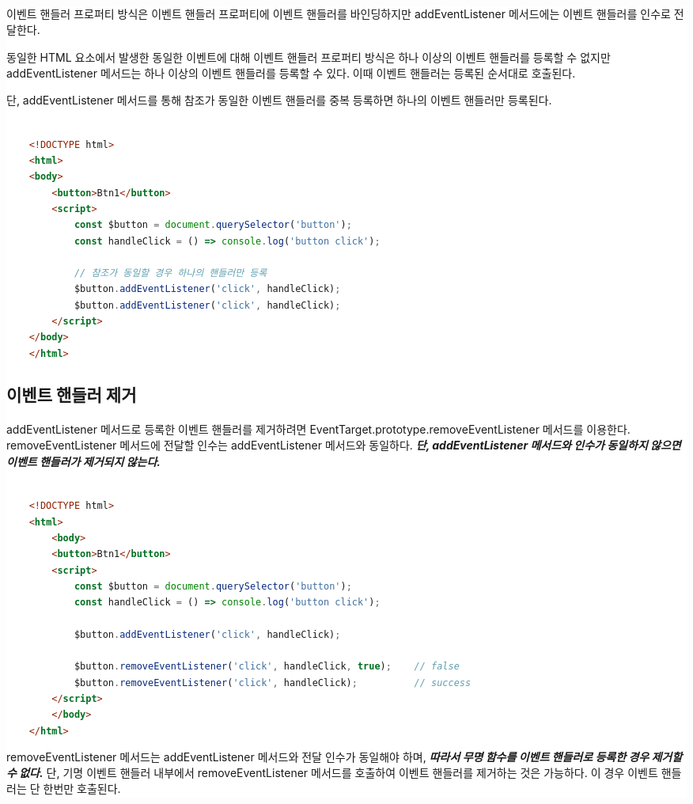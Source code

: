 이벤트 핸들러 프로퍼티 방식은 이벤트 핸들러 프로퍼티에 이벤트 핸들러를 바인딩하지만 addEventListener 메서드에는 이벤트 핸들러를 인수로 전달한다. 

동일한 HTML 요소에서 발생한 동일한 이벤트에 대해 이벤트 핸들러 프로퍼티 방식은 하나 이상의 이벤트 핸들러를 등록할 수 없지만 addEventListener 메서드는 하나 이상의 이벤트 핸들러를 등록할 수 있다. 이때 이벤트 핸들러는 등록된 순서대로 호출된다.

단, addEventListener 메서드를 통해 참조가 동일한 이벤트 핸들러를 중복 등록하면 하나의 이벤트 핸들러만 등록된다.

```html

    <!DOCTYPE html>
    <html>
    <body>
        <button>Btn1</button>
        <script>
            const $button = document.querySelector('button');
            const handleClick = () => console.log('button click');

            // 참조가 동일할 경우 하나의 핸들러만 등록
            $button.addEventListener('click', handleClick);
            $button.addEventListener('click', handleClick);
        </script>
    </body>
    </html>

```

## **이벤트 핸들러 제거**

addEventListener 메서드로 등록한 이벤트 핸들러를 제거하려면 EventTarget.prototype.removeEventListener 메서드를 이용한다. removeEventListener 메서드에 전달할 인수는 addEventListener 메서드와 동일하다. ***단, addEventListener 메서드와 인수가 동일하지 않으면 이벤트 핸들러가 제거되지 않는다.***

```html

    <!DOCTYPE html>
    <html>
        <body>
        <button>Btn1</button>
        <script>
            const $button = document.querySelector('button');
            const handleClick = () => console.log('button click');

            $button.addEventListener('click', handleClick);

            $button.removeEventListener('click', handleClick, true);    // false
            $button.removeEventListener('click', handleClick);          // success
        </script>
        </body>
    </html>

```

removeEventListener 메서드는 addEventListener 메서드와 전달 인수가 동일해야 하며, ***따라서 무명 함수를 이벤트 핸들러로 등록한 경우 제거할 수 없다.*** 단, 기명 이벤트 핸들러 내부에서 removeEventListener 메서드를 호출하여 이벤트 핸들러를 제거하는 것은 가능하다. 이 경우 이벤트 핸들러는 단 한번만 호출된다.
